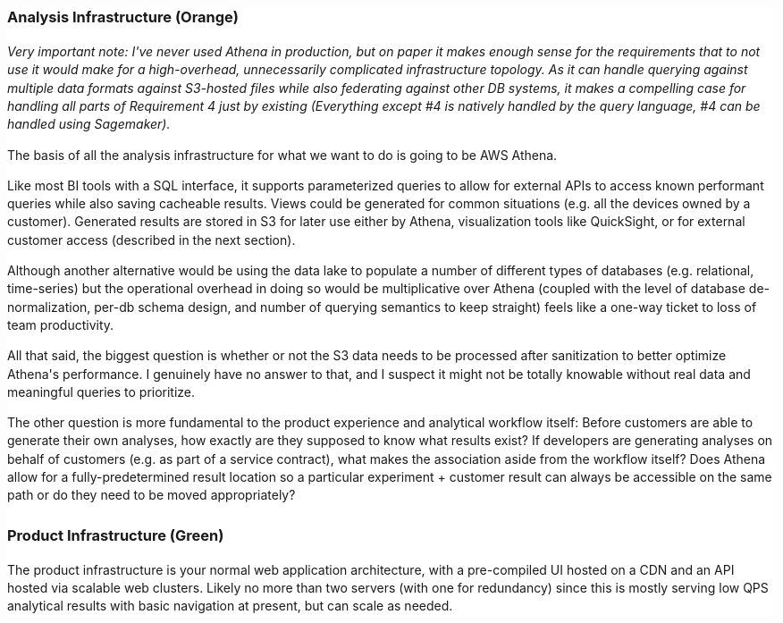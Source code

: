 ### Analysis Infrastructure (Orange)


_Very important note: I've never used Athena in production, but on paper it makes enough sense for the requirements that
to not use it would make for a high-overhead, unnecessarily complicated infrastructure topology.  As it can handle querying against multiple data
formats against S3-hosted files while also federating against other DB systems, it makes a compelling case for handling
all parts of Requirement 4 just by existing (Everything except #4 is natively handled by the query language, #4 can be
handled using Sagemaker)._

The basis of all the analysis infrastructure for what we want to do is going to be AWS Athena.

Like most BI tools with a SQL interface, it supports parameterized queries to allow for external APIs to access known performant queries
while also saving cacheable results.  Views could be generated for common situations (e.g. all the devices
owned by a customer).  Generated results are stored in S3 for later use either by Athena, visualization tools like
QuickSight, or for external customer access (described in the next section).

Although another alternative would be using the data lake to populate a number of different types of databases (e.g. relational,
time-series) but the operational overhead in doing so would be multiplicative over Athena (coupled with the level of
database de-normalization, per-db schema design, and number of querying semantics to keep straight) feels like a one-way
ticket to loss of team productivity.

All that said, the biggest question is whether or not the S3 data needs to be processed after sanitization to better optimize
Athena's performance.  I genuinely have no answer to that, and I suspect it might not be totally knowable without real
data and meaningful queries to prioritize.

The other question is more fundamental to the product experience and analytical workflow itself: Before customers are
able to generate their own analyses, how exactly are they supposed to know what results exist?  If developers are
generating analyses on behalf of customers (e.g. as part of a service contract), what makes the association aside from
the workflow itself?  Does Athena allow for a fully-predetermined result location so a particular experiment + customer
result can always be accessible on the same path or do they need to be moved appropriately?   



### Product Infrastructure (Green)

The product infrastructure is your normal web application architecture, with a pre-compiled UI hosted on a CDN and
an API hosted via scalable web clusters.  Likely no more than two servers (with one for redundancy) since this is mostly
serving low QPS analytical results with basic navigation at present, but can scale as needed.
